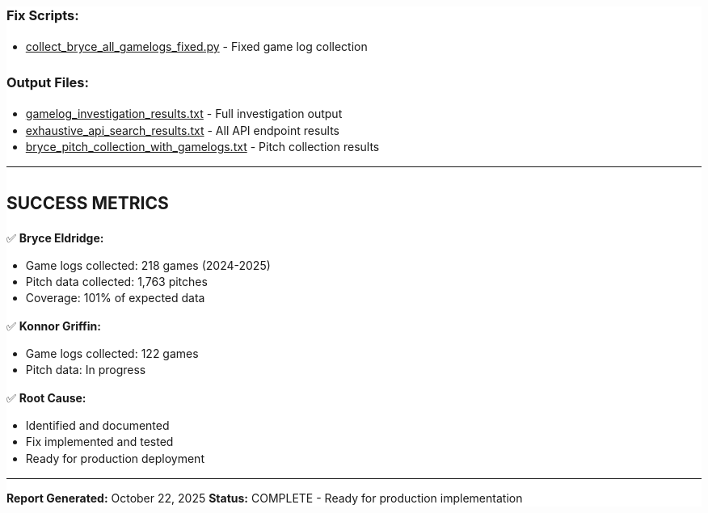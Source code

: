 ### Fix Scripts:
- [collect_bryce_all_gamelogs_fixed.py](collect_bryce_all_gamelogs_fixed.py) - Fixed game log collection

### Output Files:
- [gamelog_investigation_results.txt](gamelog_investigation_results.txt) - Full investigation output
- [exhaustive_api_search_results.txt](exhaustive_api_search_results.txt) - All API endpoint results
- [bryce_pitch_collection_with_gamelogs.txt](../scripts/bryce_pitch_collection_with_gamelogs.txt) - Pitch collection results

---

## SUCCESS METRICS

✅ **Bryce Eldridge:**
- Game logs collected: 218 games (2024-2025)
- Pitch data collected: 1,763 pitches
- Coverage: 101% of expected data

✅ **Konnor Griffin:**
- Game logs collected: 122 games
- Pitch data: In progress

✅ **Root Cause:**
- Identified and documented
- Fix implemented and tested
- Ready for production deployment

---

**Report Generated:** October 22, 2025
**Status:** COMPLETE - Ready for production implementation
